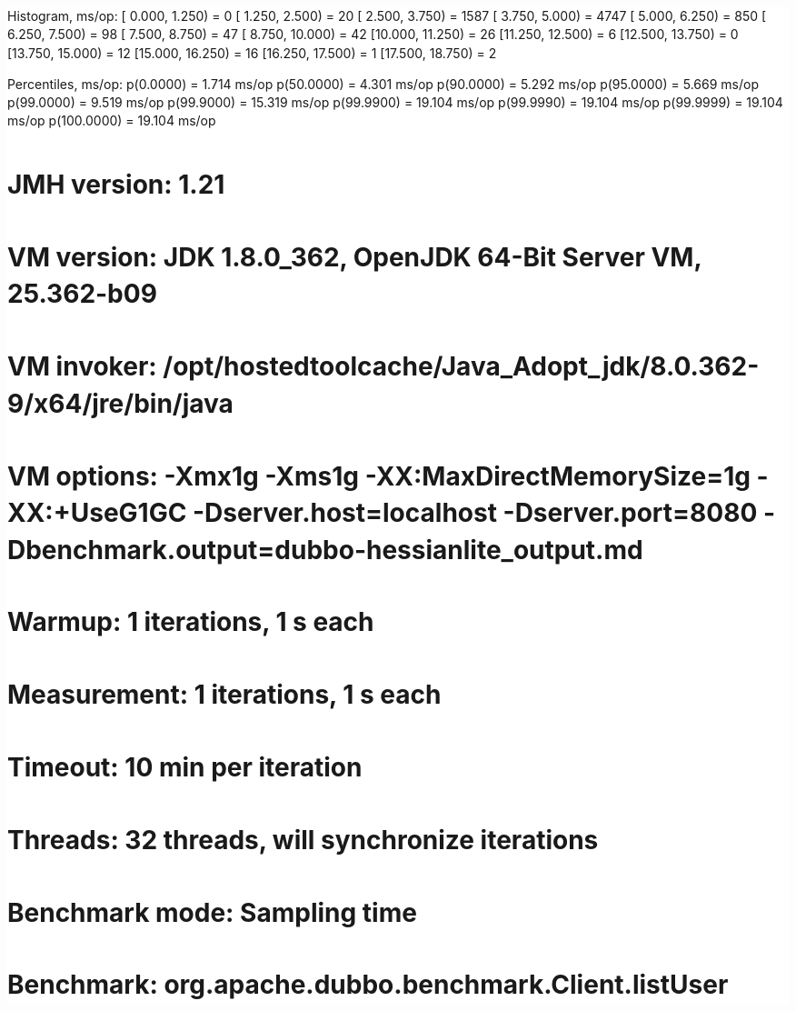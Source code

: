   Histogram, ms/op:
    [ 0.000,  1.250) = 0 
    [ 1.250,  2.500) = 20 
    [ 2.500,  3.750) = 1587 
    [ 3.750,  5.000) = 4747 
    [ 5.000,  6.250) = 850 
    [ 6.250,  7.500) = 98 
    [ 7.500,  8.750) = 47 
    [ 8.750, 10.000) = 42 
    [10.000, 11.250) = 26 
    [11.250, 12.500) = 6 
    [12.500, 13.750) = 0 
    [13.750, 15.000) = 12 
    [15.000, 16.250) = 16 
    [16.250, 17.500) = 1 
    [17.500, 18.750) = 2 

  Percentiles, ms/op:
      p(0.0000) =      1.714 ms/op
     p(50.0000) =      4.301 ms/op
     p(90.0000) =      5.292 ms/op
     p(95.0000) =      5.669 ms/op
     p(99.0000) =      9.519 ms/op
     p(99.9000) =     15.319 ms/op
     p(99.9900) =     19.104 ms/op
     p(99.9990) =     19.104 ms/op
     p(99.9999) =     19.104 ms/op
    p(100.0000) =     19.104 ms/op


# JMH version: 1.21
# VM version: JDK 1.8.0_362, OpenJDK 64-Bit Server VM, 25.362-b09
# VM invoker: /opt/hostedtoolcache/Java_Adopt_jdk/8.0.362-9/x64/jre/bin/java
# VM options: -Xmx1g -Xms1g -XX:MaxDirectMemorySize=1g -XX:+UseG1GC -Dserver.host=localhost -Dserver.port=8080 -Dbenchmark.output=dubbo-hessianlite_output.md
# Warmup: 1 iterations, 1 s each
# Measurement: 1 iterations, 1 s each
# Timeout: 10 min per iteration
# Threads: 32 threads, will synchronize iterations
# Benchmark mode: Sampling time
# Benchmark: org.apache.dubbo.benchmark.Client.listUser
